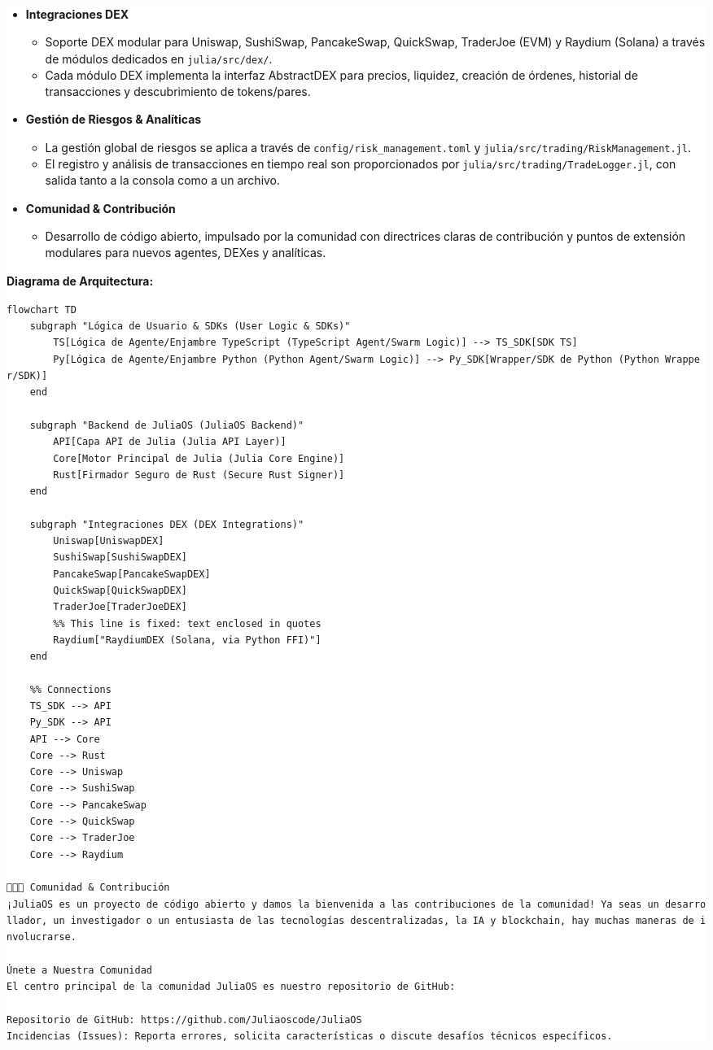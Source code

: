 
-   **Integraciones DEX**
    -   Soporte DEX modular para Uniswap, SushiSwap, PancakeSwap, QuickSwap, TraderJoe (EVM) y Raydium (Solana) a través de módulos dedicados en `julia/src/dex/`.
    -   Cada módulo DEX implementa la interfaz AbstractDEX para precios, liquidez, creación de órdenes, historial de transacciones y descubrimiento de tokens/pares.

-   **Gestión de Riesgos & Analíticas**
    -   La gestión global de riesgos se aplica a través de `config/risk_management.toml` y `julia/src/trading/RiskManagement.jl`.
    -   El registro y análisis de transacciones en tiempo real son proporcionados por `julia/src/trading/TradeLogger.jl`, con salida tanto a la consola como a un archivo.

-   **Comunidad & Contribución**
    -   Desarrollo de código abierto, impulsado por la comunidad con directrices claras de contribución y puntos de extensión modulares para nuevos agentes, DEXes y analíticas.

**Diagrama de Arquitectura:**

```mermaid
flowchart TD
    subgraph "Lógica de Usuario & SDKs (User Logic & SDKs)"
        TS[Lógica de Agente/Enjambre TypeScript (TypeScript Agent/Swarm Logic)] --> TS_SDK[SDK TS]
        Py[Lógica de Agente/Enjambre Python (Python Agent/Swarm Logic)] --> Py_SDK[Wrapper/SDK de Python (Python Wrapper/SDK)]
    end

    subgraph "Backend de JuliaOS (JuliaOS Backend)"
        API[Capa API de Julia (Julia API Layer)]
        Core[Motor Principal de Julia (Julia Core Engine)]
        Rust[Firmador Seguro de Rust (Secure Rust Signer)]
    end

    subgraph "Integraciones DEX (DEX Integrations)"
        Uniswap[UniswapDEX]
        SushiSwap[SushiSwapDEX]
        PancakeSwap[PancakeSwapDEX]
        QuickSwap[QuickSwapDEX]
        TraderJoe[TraderJoeDEX]
        %% This line is fixed: text enclosed in quotes
        Raydium["RaydiumDEX (Solana, via Python FFI)"]
    end

    %% Connections
    TS_SDK --> API
    Py_SDK --> API
    API --> Core
    Core --> Rust
    Core --> Uniswap
    Core --> SushiSwap
    Core --> PancakeSwap
    Core --> QuickSwap
    Core --> TraderJoe
    Core --> Raydium

🧑‍🤝‍🧑 Comunidad & Contribución
¡JuliaOS es un proyecto de código abierto y damos la bienvenida a las contribuciones de la comunidad! Ya seas un desarrollador, un investigador o un entusiasta de las tecnologías descentralizadas, la IA y blockchain, hay muchas maneras de involucrarse.

Únete a Nuestra Comunidad
El centro principal de la comunidad JuliaOS es nuestro repositorio de GitHub:

Repositorio de GitHub: https://github.com/Juliaoscode/JuliaOS
Incidencias (Issues): Reporta errores, solicita características o discute desafíos técnicos específicos.
```